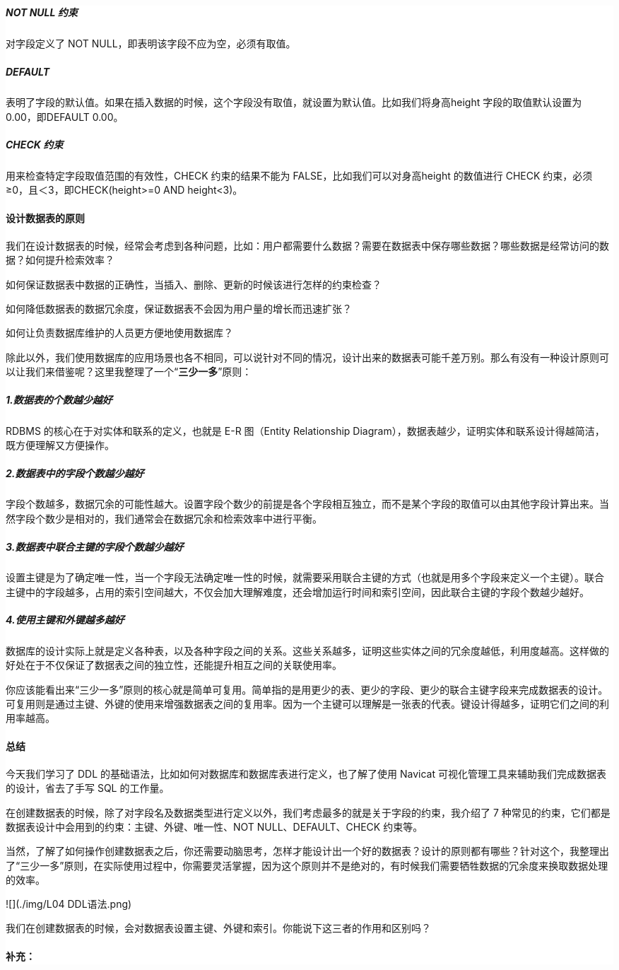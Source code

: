 ##### NOT NULL 约束

对字段定义了 NOT NULL，即表明该字段不应为空，必须有取值。

##### DEFAULT

表明了字段的默认值。如果在插入数据的时候，这个字段没有取值，就设置为默认值。比如我们将身高height 字段的取值默认设置为 0.00，即DEFAULT 0.00。

##### CHECK 约束

用来检查特定字段取值范围的有效性，CHECK 约束的结果不能为 FALSE，比如我们可以对身高height 的数值进行 CHECK 约束，必须≥0，且＜3，即CHECK(height>=0 AND height<3)。

#### 设计数据表的原则

我们在设计数据表的时候，经常会考虑到各种问题，比如：用户都需要什么数据？需要在数据表中保存哪些数据？哪些数据是经常访问的数据？如何提升检索效率？

如何保证数据表中数据的正确性，当插入、删除、更新的时候该进行怎样的约束检查？

如何降低数据表的数据冗余度，保证数据表不会因为用户量的增长而迅速扩张？

如何让负责数据库维护的人员更方便地使用数据库？

除此以外，我们使用数据库的应用场景也各不相同，可以说针对不同的情况，设计出来的数据表可能千差万别。那么有没有一种设计原则可以让我们来借鉴呢？这里我整理了一个“**三少一多**”原则：

##### 1.数据表的个数越少越好

RDBMS 的核心在于对实体和联系的定义，也就是 E-R 图（Entity Relationship Diagram），数据表越少，证明实体和联系设计得越简洁，既方便理解又方便操作。

##### 2.数据表中的字段个数越少越好

字段个数越多，数据冗余的可能性越大。设置字段个数少的前提是各个字段相互独立，而不是某个字段的取值可以由其他字段计算出来。当然字段个数少是相对的，我们通常会在数据冗余和检索效率中进行平衡。

##### 3.数据表中联合主键的字段个数越少越好

设置主键是为了确定唯一性，当一个字段无法确定唯一性的时候，就需要采用联合主键的方式（也就是用多个字段来定义一个主键）。联合主键中的字段越多，占用的索引空间越大，不仅会加大理解难度，还会增加运行时间和索引空间，因此联合主键的字段个数越少越好。

##### 4.使用主键和外键越多越好

数据库的设计实际上就是定义各种表，以及各种字段之间的关系。这些关系越多，证明这些实体之间的冗余度越低，利用度越高。这样做的好处在于不仅保证了数据表之间的独立性，还能提升相互之间的关联使用率。

你应该能看出来“三少一多”原则的核心就是简单可复用。简单指的是用更少的表、更少的字段、更少的联合主键字段来完成数据表的设计。可复用则是通过主键、外键的使用来增强数据表之间的复用率。因为一个主键可以理解是一张表的代表。键设计得越多，证明它们之间的利用率越高。

#### 总结

今天我们学习了 DDL 的基础语法，比如如何对数据库和数据库表进行定义，也了解了使用 Navicat 可视化管理工具来辅助我们完成数据表的设计，省去了手写 SQL 的工作量。

在创建数据表的时候，除了对字段名及数据类型进行定义以外，我们考虑最多的就是关于字段的约束，我介绍了 7 种常见的约束，它们都是数据表设计中会用到的约束：主键、外键、唯一性、NOT NULL、DEFAULT、CHECK 约束等。

当然，了解了如何操作创建数据表之后，你还需要动脑思考，怎样才能设计出一个好的数据表？设计的原则都有哪些？针对这个，我整理出了“三少一多”原则，在实际使用过程中，你需要灵活掌握，因为这个原则并不是绝对的，有时候我们需要牺牲数据的冗余度来换取数据处理的效率。

![](./img/L04 DDL语法.png)

我们在创建数据表的时候，会对数据表设置主键、外键和索引。你能说下这三者的作用和区别吗？

#### 补充：
